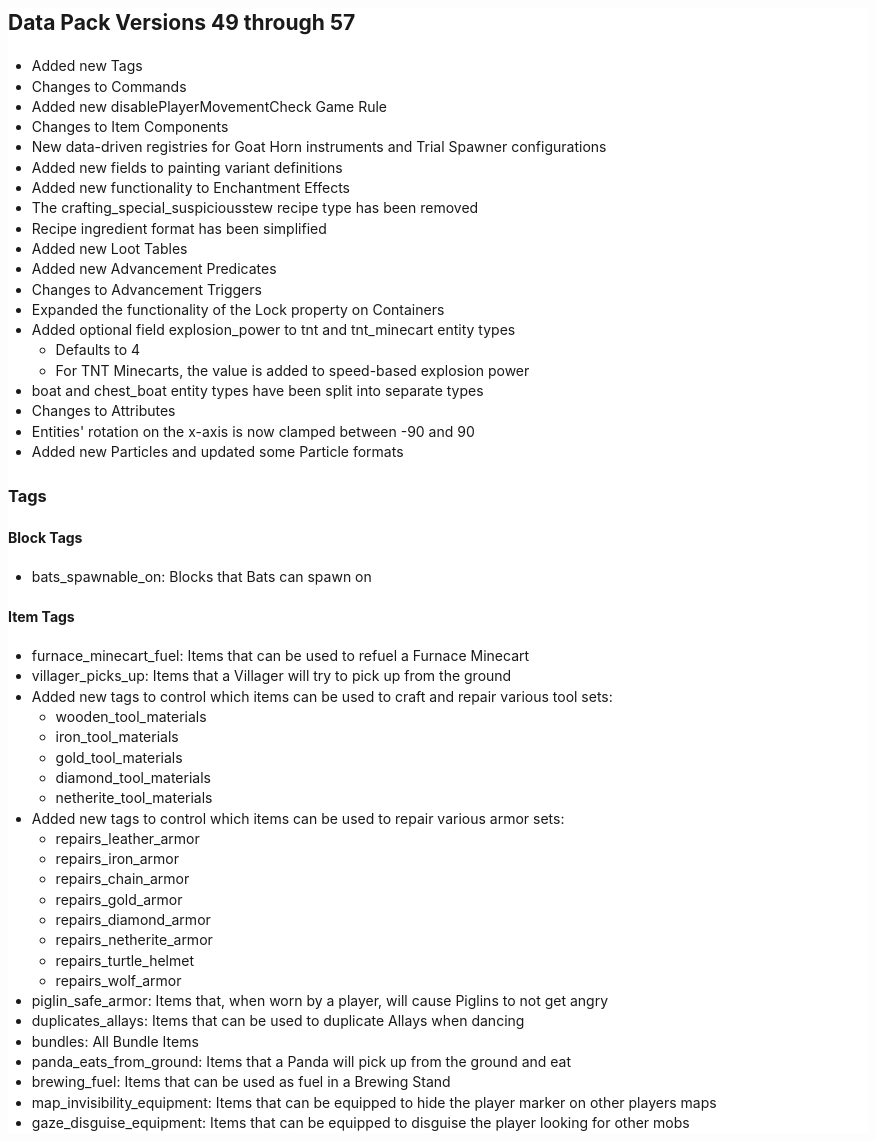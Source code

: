 ## Data Pack Versions 49 through 57

- Added new Tags
- Changes to Commands
- Added new disablePlayerMovementCheck Game Rule
- Changes to Item Components
- New data-driven registries for Goat Horn instruments and Trial Spawner configurations
- Added new fields to painting variant definitions
- Added new functionality to Enchantment Effects
- The crafting_special_suspiciousstew recipe type has been removed
- Recipe ingredient format has been simplified
- Added new Loot Tables
- Added new Advancement Predicates
- Changes to Advancement Triggers
- Expanded the functionality of the Lock property on Containers
- Added optional field explosion_power to tnt and tnt_minecart entity types
  - Defaults to 4
  - For TNT Minecarts, the value is added to speed-based explosion power
- boat and chest_boat entity types have been split into separate types
- Changes to Attributes
- Entities' rotation on the x-axis is now clamped between -90 and 90
- Added new Particles and updated some Particle formats

### Tags

#### Block Tags

- bats_spawnable_on: Blocks that Bats can spawn on

#### Item Tags

- furnace_minecart_fuel: Items that can be used to refuel a Furnace Minecart
- villager_picks_up: Items that a Villager will try to pick up from the ground
- Added new tags to control which items can be used to craft and repair various tool sets:
  - wooden_tool_materials
  - iron_tool_materials
  - gold_tool_materials
  - diamond_tool_materials
  - netherite_tool_materials
- Added new tags to control which items can be used to repair various armor sets:
  - repairs_leather_armor
  - repairs_iron_armor
  - repairs_chain_armor
  - repairs_gold_armor
  - repairs_diamond_armor
  - repairs_netherite_armor
  - repairs_turtle_helmet
  - repairs_wolf_armor
- piglin_safe_armor: Items that, when worn by a player, will cause Piglins to not get angry
- duplicates_allays: Items that can be used to duplicate Allays when dancing
- bundles: All Bundle Items
- panda_eats_from_ground: Items that a Panda will pick up from the ground and eat
- brewing_fuel: Items that can be used as fuel in a Brewing Stand
- map_invisibility_equipment: Items that can be equipped to hide the player marker on other players maps
- gaze_disguise_equipment: Items that can be equipped to disguise the player looking for other mobs
